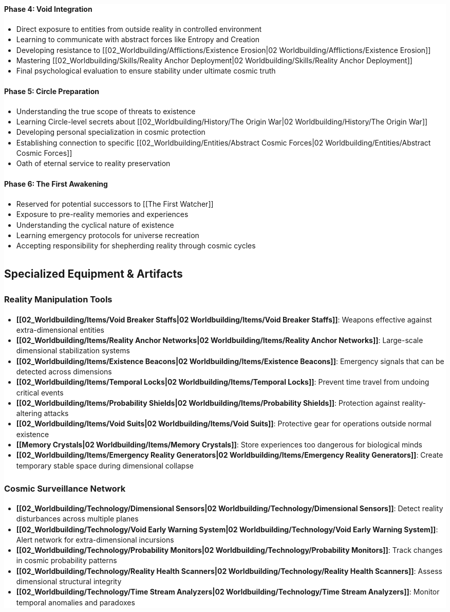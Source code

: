 #### Phase 4: Void Integration
- Direct exposure to entities from outside reality in controlled environment
- Learning to communicate with abstract forces like Entropy and Creation
- Developing resistance to [[02_Worldbuilding/Afflictions/Existence Erosion|02 Worldbuilding/Afflictions/Existence Erosion]]
- Mastering [[02_Worldbuilding/Skills/Reality Anchor Deployment|02 Worldbuilding/Skills/Reality Anchor Deployment]]
- Final psychological evaluation to ensure stability under ultimate cosmic truth

#### Phase 5: Circle Preparation
- Understanding the true scope of threats to existence
- Learning Circle-level secrets about [[02_Worldbuilding/History/The Origin War|02 Worldbuilding/History/The Origin War]]
- Developing personal specialization in cosmic protection
- Establishing connection to specific [[02_Worldbuilding/Entities/Abstract Cosmic Forces|02 Worldbuilding/Entities/Abstract Cosmic Forces]]
- Oath of eternal service to reality preservation

#### Phase 6: The First Awakening
- Reserved for potential successors to [[The First Watcher]]
- Exposure to pre-reality memories and experiences
- Understanding the cyclical nature of existence
- Learning emergency protocols for universe recreation
- Accepting responsibility for shepherding reality through cosmic cycles

## Specialized Equipment & Artifacts

### Reality Manipulation Tools
- **[[02_Worldbuilding/Items/Void Breaker Staffs|02 Worldbuilding/Items/Void Breaker Staffs]]**: Weapons effective against extra-dimensional entities
- **[[02_Worldbuilding/Items/Reality Anchor Networks|02 Worldbuilding/Items/Reality Anchor Networks]]**: Large-scale dimensional stabilization systems
- **[[02_Worldbuilding/Items/Existence Beacons|02 Worldbuilding/Items/Existence Beacons]]**: Emergency signals that can be detected across dimensions
- **[[02_Worldbuilding/Items/Temporal Locks|02 Worldbuilding/Items/Temporal Locks]]**: Prevent time travel from undoing critical events
- **[[02_Worldbuilding/Items/Probability Shields|02 Worldbuilding/Items/Probability Shields]]**: Protection against reality-altering attacks
- **[[02_Worldbuilding/Items/Void Suits|02 Worldbuilding/Items/Void Suits]]**: Protective gear for operations outside normal existence
- **[[Memory Crystals|02 Worldbuilding/Items/Memory Crystals]]**: Store experiences too dangerous for biological minds
- **[[02_Worldbuilding/Items/Emergency Reality Generators|02 Worldbuilding/Items/Emergency Reality Generators]]**: Create temporary stable space during dimensional collapse

### Cosmic Surveillance Network
- **[[02_Worldbuilding/Technology/Dimensional Sensors|02 Worldbuilding/Technology/Dimensional Sensors]]**: Detect reality disturbances across multiple planes
- **[[02_Worldbuilding/Technology/Void Early Warning System|02 Worldbuilding/Technology/Void Early Warning System]]**: Alert network for extra-dimensional incursions
- **[[02_Worldbuilding/Technology/Probability Monitors|02 Worldbuilding/Technology/Probability Monitors]]**: Track changes in cosmic probability patterns
- **[[02_Worldbuilding/Technology/Reality Health Scanners|02 Worldbuilding/Technology/Reality Health Scanners]]**: Assess dimensional structural integrity
- **[[02_Worldbuilding/Technology/Time Stream Analyzers|02 Worldbuilding/Technology/Time Stream Analyzers]]**: Monitor temporal anomalies and paradoxes

